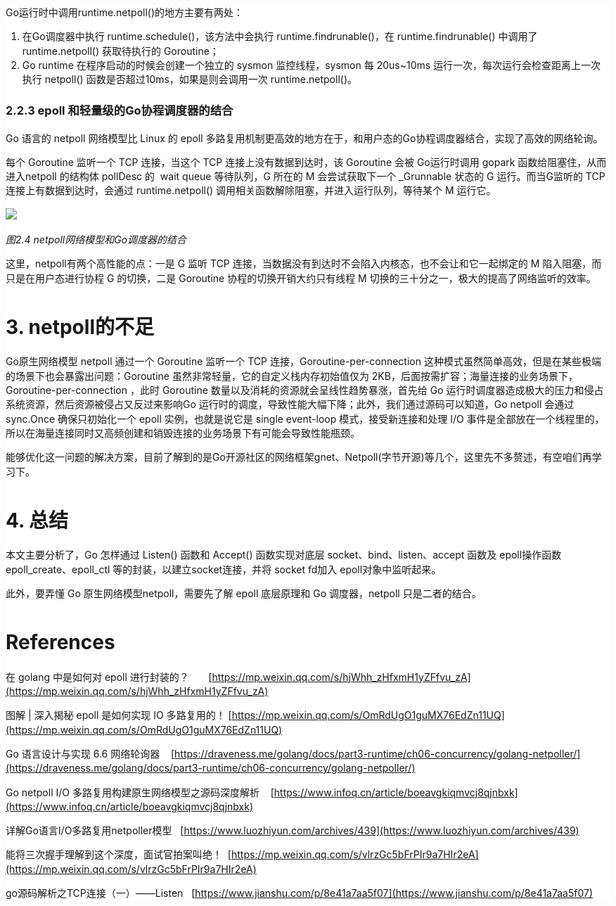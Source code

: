 Go运行时中调用runtime.netpoll()的地方主要有两处：

1. 在Go调度器中执行 runtime.schedule()，该方法中会执行 runtime.findrunable()，在 runtime.findrunable() 中调用了runtime.netpoll() 获取待执行的 Goroutine；
2. Go runtime 在程序启动的时候会创建一个独立的 sysmon 监控线程，sysmon 每 20us~10ms 运行一次，每次运行会检查距离上一次执行 netpoll() 函数是否超过10ms，如果是则会调用一次 runtime.netpoll()。

### 2.2.3 epoll 和轻量级的Go协程调度器的结合

Go 语言的 netpoll 网络模型比 Linux 的 epoll 多路复用机制更高效的地方在于，和用户态的Go协程调度器结合，实现了高效的网络轮询。

每个 Goroutine 监听一个 TCP 连接，当这个 TCP 连接上没有数据到达时，该 Goroutine 会被 Go运行时调用 gopark 函数给阻塞住，从而进入netpoll 的结构体 pollDesc 的  wait queue 等待队列，G 所在的 M 会尝试获取下一个 _Grunnable 状态的 G 运行。而当G监听的 TCP 连接上有数据到达时，会通过 runtime.netpoll() 调用相关函数解除阻塞，并进入运行队列，等待某个 M 运行它。

![](https://km.woa.com/asset/470ca21075ff45a680dee1e8f7464bb8?height=2270&width=3092)

_图2.4 netpoll网络模型和Go调度器的结合_

这里，netpoll有两个高性能的点：一是 G 监听 TCP 连接，当数据没有到达时不会陷入内核态，也不会让和它一起绑定的 M 陷入阻塞，而只是在用户态进行协程 G 的切换，二是 Goroutine 协程的切换开销大约只有线程 M 切换的三十分之一，极大的提高了网络监听的效率。  

# 3. netpoll的不足

Go原生网络模型 netpoll 通过一个 Goroutine 监听一个 TCP 连接，Goroutine-per-connection 这种模式虽然简单高效，但是在某些极端的场景下也会暴露出问题：Goroutine 虽然非常轻量，它的自定义栈内存初始值仅为 2KB，后面按需扩容；海量连接的业务场景下， Goroutine-per-connection ，此时 Goroutine 数量以及消耗的资源就会呈线性趋势暴涨，首先给 Go 运行时调度器造成极大的压力和侵占系统资源，然后资源被侵占又反过来影响Go 运行时的调度，导致性能大幅下降；此外，我们通过源码可以知道，Go netpoll 会通过 sync.Once 确保只初始化一个 epoll 实例，也就是说它是 single event-loop 模式，接受新连接和处理 I/O 事件是全部放在一个线程里的，所以在海量连接同时又高频创建和销毁连接的业务场景下有可能会导致性能瓶颈。

能够优化这一问题的解决方案，目前了解到的是Go开源社区的网络框架gnet、Netpoll(字节开源)等几个，这里先不多赘述，有空咱们再学习下。

# 4. 总结

本文主要分析了，Go 怎样通过 Listen() 函数和 Accept() 函数实现对底层 socket、bind、listen、accept 函数及 epoll操作函数 epoll_create、epoll_ctl 等的封装，以建立socket连接，并将 socket fd加入 epoll对象中监听起来。

此外，要弄懂 Go 原生网络模型netpoll，需要先了解 epoll 底层原理和 Go 调度器，netpoll 只是二者的结合。

# References

在 golang 中是如何对 epoll 进行封装的？       [https://mp.weixin.qq.com/s/hjWhh_zHfxmH1yZFfvu_zA](https://mp.weixin.qq.com/s/hjWhh_zHfxmH1yZFfvu_zA)

图解 | 深入揭秘 epoll 是如何实现 IO 多路复用的！ [https://mp.weixin.qq.com/s/OmRdUgO1guMX76EdZn11UQ](https://mp.weixin.qq.com/s/OmRdUgO1guMX76EdZn11UQ)

Go 语言设计与实现 6.6 网络轮询器    [https://draveness.me/golang/docs/part3-runtime/ch06-concurrency/golang-netpoller/](https://draveness.me/golang/docs/part3-runtime/ch06-concurrency/golang-netpoller/)

Go netpoll I/O 多路复用构建原生网络模型之源码深度解析    [https://www.infoq.cn/article/boeavgkiqmvcj8qjnbxk](https://www.infoq.cn/article/boeavgkiqmvcj8qjnbxk)

详解Go语言I/O多路复用netpoller模型   [https://www.luozhiyun.com/archives/439](https://www.luozhiyun.com/archives/439)

能将三次握手理解到这个深度，面试官拍案叫绝！  [https://mp.weixin.qq.com/s/vlrzGc5bFrPIr9a7HIr2eA](https://mp.weixin.qq.com/s/vlrzGc5bFrPIr9a7HIr2eA)

go源码解析之TCP连接（一）——Listen   [https://www.jianshu.com/p/8e41a7aa5f07](https://www.jianshu.com/p/8e41a7aa5f07)